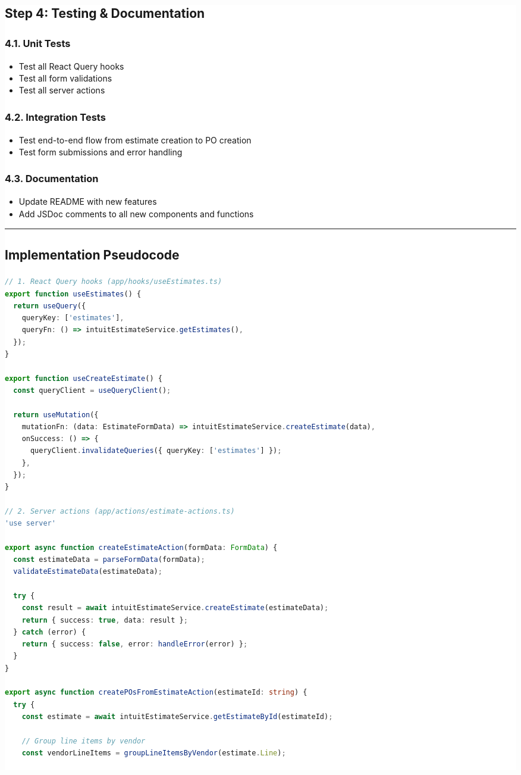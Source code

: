 
## Step 4: Testing & Documentation

### 4.1. **Unit Tests**
- Test all React Query hooks
- Test all form validations
- Test all server actions

### 4.2. **Integration Tests**
- Test end-to-end flow from estimate creation to PO creation
- Test form submissions and error handling

### 4.3. **Documentation**
- Update README with new features
- Add JSDoc comments to all new components and functions

---

## Implementation Pseudocode

```typescript
// 1. React Query hooks (app/hooks/useEstimates.ts)
export function useEstimates() {
  return useQuery({
    queryKey: ['estimates'],
    queryFn: () => intuitEstimateService.getEstimates(),
  });
}

export function useCreateEstimate() {
  const queryClient = useQueryClient();
  
  return useMutation({
    mutationFn: (data: EstimateFormData) => intuitEstimateService.createEstimate(data),
    onSuccess: () => {
      queryClient.invalidateQueries({ queryKey: ['estimates'] });
    },
  });
}

// 2. Server actions (app/actions/estimate-actions.ts)
'use server'

export async function createEstimateAction(formData: FormData) {
  const estimateData = parseFormData(formData);
  validateEstimateData(estimateData);
  
  try {
    const result = await intuitEstimateService.createEstimate(estimateData);
    return { success: true, data: result };
  } catch (error) {
    return { success: false, error: handleError(error) };
  }
}

export async function createPOsFromEstimateAction(estimateId: string) {
  try {
    const estimate = await intuitEstimateService.getEstimateById(estimateId);
    
    // Group line items by vendor
    const vendorLineItems = groupLineItemsByVendor(estimate.Line);
    
```